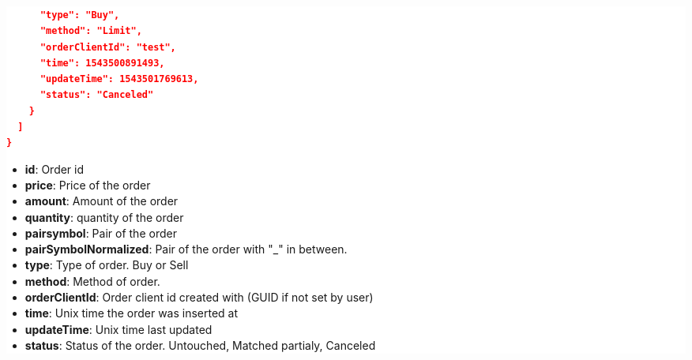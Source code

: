 ``` json
      "type": "Buy",
      "method": "Limit",
      "orderClientId": "test",
      "time": 1543500891493,
      "updateTime": 1543501769613,
      "status": "Canceled"
    }
  ]
}
```

* **id**: Order id
* **price**: Price of the order
* **amount**: Amount of the order
* **quantity**: quantity of the order
* **pairsymbol**: Pair of the order
* **pairSymbolNormalized**: Pair of the order with "_" in between.
* **type**: Type of order. Buy or Sell
* **method**: Method of order.
* **orderClientId**: Order client id created with (GUID if not set by user)
* **time**: Unix time the order was inserted at
* **updateTime**: Unix time last updated 
* **status**: Status of the order. Untouched, Matched partialy, Canceled
